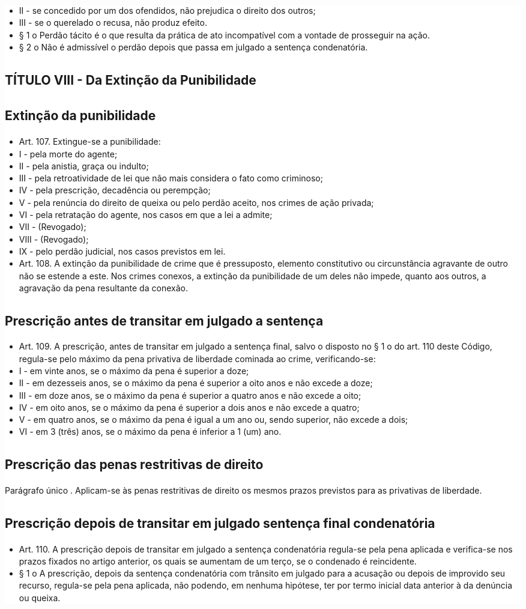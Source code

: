 - II - se concedido por um dos ofendidos, não prejudica o direito dos outros;
- III - se o querelado o recusa, não produz efeito.
- § 1 o Perdão tácito é o que resulta da prática de ato incompatível com a vontade de prosseguir na ação.
- § 2 o Não é admissível o perdão depois que passa em julgado a sentença condenatória.

## TÍTULO VIII - Da Extinção da Punibilidade

## Extinção da punibilidade

- Art. 107. Extingue-se a punibilidade:
- I - pela morte do agente;
- II - pela anistia, graça ou indulto;
- III - pela retroatividade de lei que não mais considera o fato como criminoso;
- IV - pela prescrição, decadência ou perempção;
- V - pela renúncia do direito de queixa ou pelo perdão aceito, nos crimes de ação privada;
- VI - pela retratação do agente, nos casos em que a lei a admite;
- VII - (Revogado);
- VIII - (Revogado);
- IX - pelo perdão judicial, nos casos previstos em lei.
- Art. 108. A extinção da punibilidade de crime que é pressuposto, elemento constitutivo ou circunstância agravante de outro não se estende a este. Nos crimes conexos, a extinção da punibilidade de um deles não impede, quanto aos outros, a agravação da pena resultante da conexão.

## Prescrição antes de transitar em julgado a sentença

- Art. 109. A prescrição, antes de transitar em julgado a sentença final, salvo o disposto no § 1 o do art. 110 deste Código, regula-se pelo máximo da pena privativa de liberdade cominada ao crime, verificando-se:
- I - em vinte anos, se o máximo da pena é superior a doze;
- II - em dezesseis anos, se o máximo da pena é superior a oito anos e não excede a doze;
- III - em doze anos, se o máximo da pena é superior a quatro anos e não excede a oito;
- IV - em oito anos, se o máximo da pena é superior a dois anos e não excede a quatro;
- V - em quatro anos, se o máximo da pena é igual a um ano ou, sendo superior, não excede a dois;
- VI - em 3 (três) anos, se o máximo da pena é inferior a 1 (um) ano.

## Prescrição das penas restritivas de direito

Parágrafo único .  Aplicam-se às penas restritivas de direito os mesmos prazos previstos para as privativas de liberdade.

## Prescrição depois de transitar em julgado sentença final condenatória

- Art. 110. A prescrição depois de transitar em julgado a sentença condenatória regula-se pela pena aplicada e verifica-se nos prazos fixados no artigo anterior, os quais se aumentam de um terço, se o condenado é reincidente.
- § 1 o A prescrição, depois da sentença condenatória com trânsito em julgado para a acusação ou depois de improvido seu recurso, regula-se pela pena aplicada, não podendo, em nenhuma hipótese, ter por termo inicial data anterior à da denúncia ou queixa.
